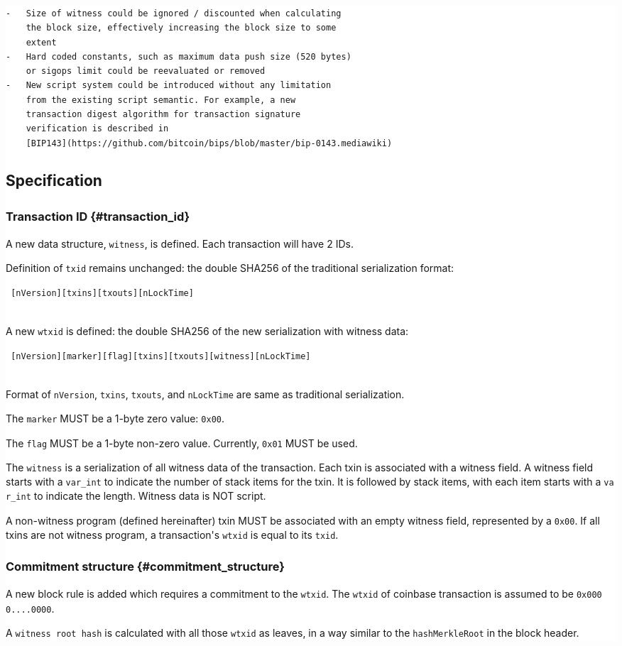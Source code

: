     -   Size of witness could be ignored / discounted when calculating
        the block size, effectively increasing the block size to some
        extent
    -   Hard coded constants, such as maximum data push size (520 bytes)
        or sigops limit could be reevaluated or removed
    -   New script system could be introduced without any limitation
        from the existing script semantic. For example, a new
        transaction digest algorithm for transaction signature
        verification is described in
        [BIP143](https://github.com/bitcoin/bips/blob/master/bip-0143.mediawiki)

## Specification

### Transaction ID {#transaction_id}

A new data structure, `witness`, is defined. Each transaction will have
2 IDs.

Definition of `txid` remains unchanged: the double SHA256 of the
traditional serialization format:

` [nVersion][txins][txouts][nLockTime]`\
` `

A new `wtxid` is defined: the double SHA256 of the new serialization
with witness data:

` [nVersion][marker][flag][txins][txouts][witness][nLockTime]`\
` `

Format of `nVersion`, `txins`, `txouts`, and `nLockTime` are same as
traditional serialization.

The `marker` MUST be a 1-byte zero value: `0x00`.

The `flag` MUST be a 1-byte non-zero value. Currently, `0x01` MUST be
used.

The `witness` is a serialization of all witness data of the transaction.
Each txin is associated with a witness field. A witness field starts
with a `var_int` to indicate the number of stack items for the txin. It
is followed by stack items, with each item starts with a `var_int` to
indicate the length. Witness data is NOT script.

A non-witness program (defined hereinafter) txin MUST be associated with
an empty witness field, represented by a `0x00`. If all txins are not
witness program, a transaction\'s `wtxid` is equal to its `txid`.

### Commitment structure {#commitment_structure}

A new block rule is added which requires a commitment to the `wtxid`.
The `wtxid` of coinbase transaction is assumed to be `0x0000....0000`.

A `witness root hash` is calculated with all those `wtxid` as leaves, in
a way similar to the `hashMerkleRoot` in the block header.


[^1]: For example, a scriptPubKey with OP_0 followed by a 40-byte
[^2]: For backward compatibility, for any version byte from 0 to 16, the
[^3]: Rationale of using a single composite constraint, instead of two
[^4]: <https://lists.linuxfoundation.org/pipermail/bitcoin-dev/2016-August/013014.html>